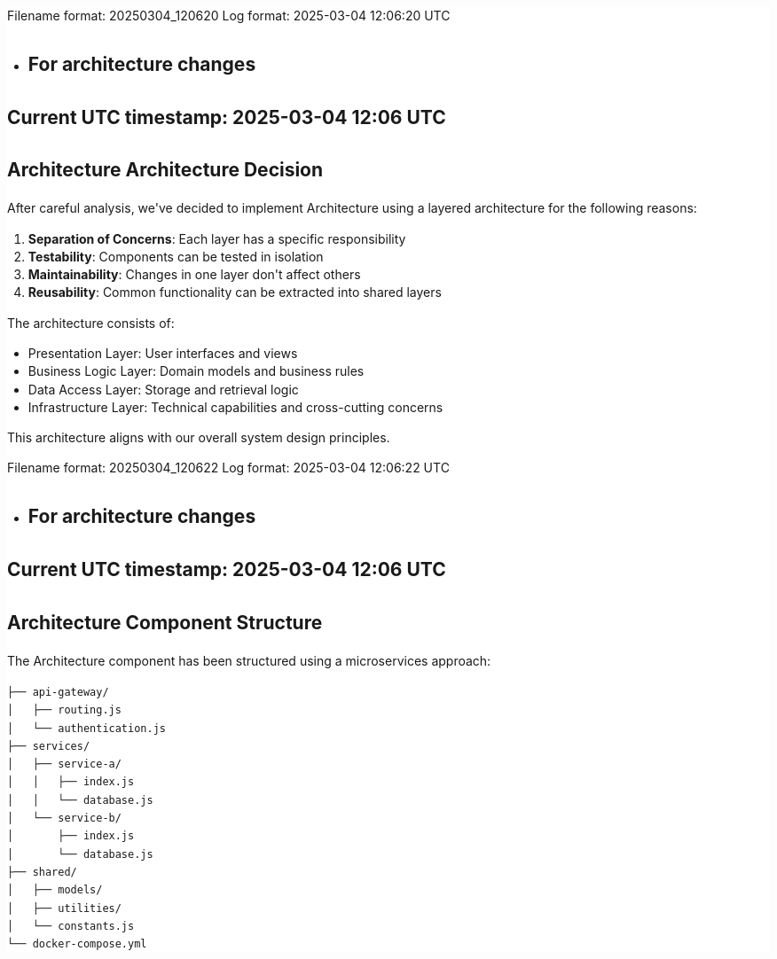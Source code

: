 Filename format: 20250304_120620
Log format: 2025-03-04 12:06:20 UTC

- For architecture changes
   -


## Current UTC timestamp: 2025-03-04 12:06 UTC
## Architecture Architecture Decision

After careful analysis, we've decided to implement Architecture using a layered architecture for the following reasons:

1. **Separation of Concerns**: Each layer has a specific responsibility
2. **Testability**: Components can be tested in isolation
3. **Maintainability**: Changes in one layer don't affect others
4. **Reusability**: Common functionality can be extracted into shared layers

The architecture consists of:
- Presentation Layer: User interfaces and views
- Business Logic Layer: Domain models and business rules
- Data Access Layer: Storage and retrieval logic
- Infrastructure Layer: Technical capabilities and cross-cutting concerns

This architecture aligns with our overall system design principles.

Filename format: 20250304_120622
Log format: 2025-03-04 12:06:22 UTC

- For architecture changes
   -


## Current UTC timestamp: 2025-03-04 12:06 UTC
## Architecture Component Structure

The Architecture component has been structured using a microservices approach:

```
├── api-gateway/
│   ├── routing.js
│   └── authentication.js
├── services/
│   ├── service-a/
│   │   ├── index.js
│   │   └── database.js
│   └── service-b/
│       ├── index.js
│       └── database.js
├── shared/
│   ├── models/
│   ├── utilities/
│   └── constants.js
└── docker-compose.yml
```
